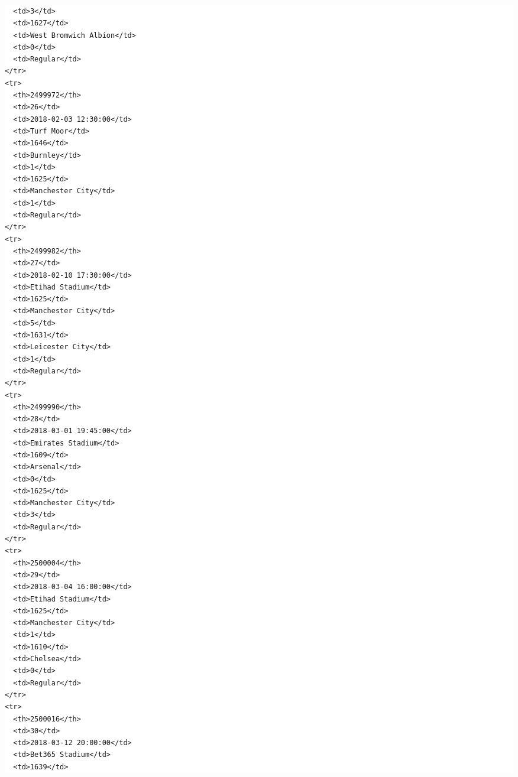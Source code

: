       <td>3</td>
      <td>1627</td>
      <td>West Bromwich Albion</td>
      <td>0</td>
      <td>Regular</td>
    </tr>
    <tr>
      <th>2499972</th>
      <td>26</td>
      <td>2018-02-03 12:30:00</td>
      <td>Turf Moor</td>
      <td>1646</td>
      <td>Burnley</td>
      <td>1</td>
      <td>1625</td>
      <td>Manchester City</td>
      <td>1</td>
      <td>Regular</td>
    </tr>
    <tr>
      <th>2499982</th>
      <td>27</td>
      <td>2018-02-10 17:30:00</td>
      <td>Etihad Stadium</td>
      <td>1625</td>
      <td>Manchester City</td>
      <td>5</td>
      <td>1631</td>
      <td>Leicester City</td>
      <td>1</td>
      <td>Regular</td>
    </tr>
    <tr>
      <th>2499990</th>
      <td>28</td>
      <td>2018-03-01 19:45:00</td>
      <td>Emirates Stadium</td>
      <td>1609</td>
      <td>Arsenal</td>
      <td>0</td>
      <td>1625</td>
      <td>Manchester City</td>
      <td>3</td>
      <td>Regular</td>
    </tr>
    <tr>
      <th>2500004</th>
      <td>29</td>
      <td>2018-03-04 16:00:00</td>
      <td>Etihad Stadium</td>
      <td>1625</td>
      <td>Manchester City</td>
      <td>1</td>
      <td>1610</td>
      <td>Chelsea</td>
      <td>0</td>
      <td>Regular</td>
    </tr>
    <tr>
      <th>2500016</th>
      <td>30</td>
      <td>2018-03-12 20:00:00</td>
      <td>Bet365 Stadium</td>
      <td>1639</td>